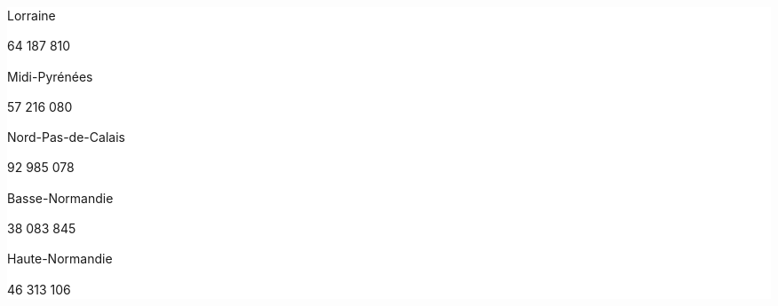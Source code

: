 </td>
    </tr>
    <tr>
      <td align="left">

Lorraine 

</td>
      <td align="left">

64 187 810 

</td>
    </tr>
    <tr>
      <td align="left">

Midi-Pyrénées 

</td>
      <td align="left">

57 216 080 

</td>
    </tr>
    <tr>
      <td align="left">

Nord-Pas-de-Calais 

</td>
      <td align="left">

92 985 078 

</td>
    </tr>
    <tr>
      <td align="left">

Basse-Normandie 

</td>
      <td align="left">

38 083 845 

</td>
    </tr>
    <tr>
      <td align="left">

Haute-Normandie 

</td>
      <td align="left">

46 313 106 
